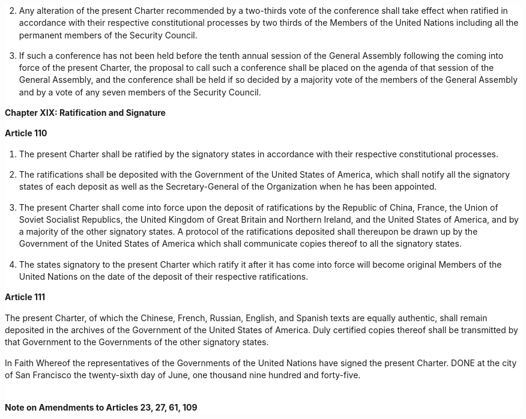 2.  Any alteration of the present Charter recommended by a two-thirds
    vote of the conference shall take effect when ratified in accordance
    with their respective constitutional processes by two thirds of the
    Members of the United Nations including all the permanent members of
    the Security Council.

3.  If such a conference has not been held before the tenth annual
    session of the General Assembly following the coming into force of
    the present Charter, the proposal to call such a conference shall be
    placed on the agenda of that session of the General Assembly, and
    the conference shall be held if so decided by a majority vote of the
    members of the General Assembly and by a vote of any seven members
    of the Security Council.

**Chapter XIX: Ratification and Signature**

**Article 110**

1.  The present Charter shall be ratified by the signatory states in
    accordance with their respective constitutional processes.

2.  The ratifications shall be deposited with the Government of the
    United States of America, which shall notify all the signatory
    states of each deposit as well as the Secretary-General of the
    Organization when he has been appointed.

3.  The present Charter shall come into force upon the deposit of
    ratifications by the Republic of China, France, the Union of Soviet
    Socialist Republics, the United Kingdom of Great Britain and
    Northern Ireland, and the United States of America, and by a
    majority of the other signatory states. A protocol of the
    ratifications deposited shall thereupon be drawn up by the
    Government of the United States of America which shall communicate
    copies thereof to all the signatory states.

4.  The states signatory to the present Charter which ratify it after it
    has come into force will become original Members of the United
    Nations on the date of the deposit of their respective
    ratifications.

**Article 111**

The present Charter, of which the Chinese, French, Russian, English, and
Spanish texts are equally authentic, shall remain deposited in the
archives of the Government of the United States of America. Duly
certified copies thereof shall be transmitted by that Government to the
Governments of the other signatory states.

In Faith Whereof the representatives of the Governments of the United
Nations have signed the present Charter. DONE at the city of San
Francisco the twenty-sixth day of June, one thousand nine hundred and
forty-five.

**\
Note on Amendments to Articles 23, 27, 61, 109**
